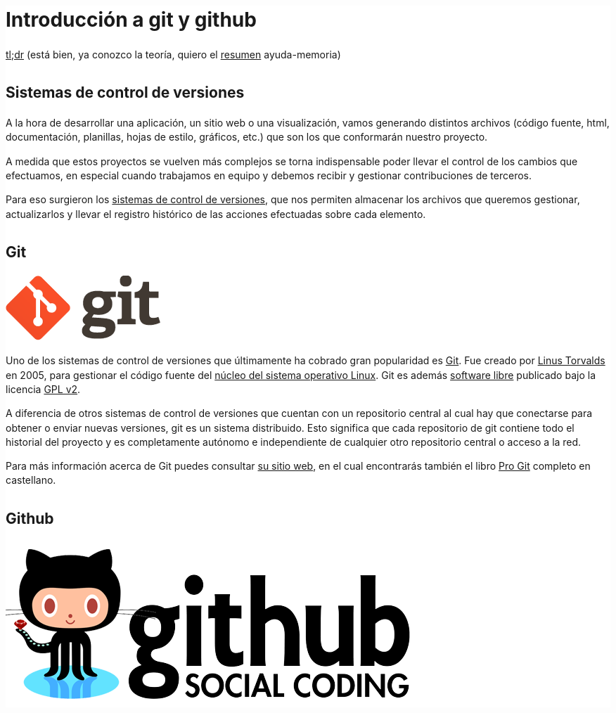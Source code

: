 Introducción a git y github
===========================

<a href='#tldr'>tl;dr</a> (está bien, ya conozco la teoría, quiero el <a href='#tldr'>resumen</a> ayuda-memoria)

Sistemas de control de versiones
--------------------------------

A la hora de desarrollar una aplicación, un sitio web o una visualización, vamos generando distintos archivos (código fuente, html, documentación, planillas, hojas de estilo, gráficos, etc.) que son los que conformarán nuestro proyecto.

A medida que estos proyectos se vuelven más complejos se torna indispensable poder llevar el control de los cambios que efectuamos, en especial cuando trabajamos en equipo y debemos recibir y gestionar contribuciones de terceros.

Para eso surgieron los <a href='http://es.wikipedia.org/wiki/Control_de_versiones'>sistemas de control de versiones</a>, que nos permiten almacenar los archivos que queremos gestionar, actualizarlos y llevar el registro histórico de las acciones efectuadas sobre cada elemento.

Git
---

<a href='http://git-scm.com/'><img src='images/github/github-git_logo.png' alt='git' title='git'/></a>

Uno de los sistemas de control de versiones que últimamente ha cobrado gran popularidad es <a href='http://es.wikipedia.org/wiki/Git'>Git</a>. Fue creado por <a href='http://es.wikipedia.org/wiki/Linus_Torvalds'>Linus Torvalds</a> en 2005, para gestionar el código fuente del <a href='http://es.wikipedia.org/wiki/Linux_(núcleo)'>núcleo del sistema operativo Linux</a>. Git es además <a href='http://es.wikipedia.org/wiki/Software_libre'>software libre</a> publicado bajo la licencia <a href='https://gnu.org/licenses/old-licenses/lgpl-2.0.html'>GPL v2</a>.

A diferencia de otros sistemas de control de versiones que cuentan con un repositorio central al cual hay que conectarse para obtener o enviar nuevas versiones, git es un sistema distribuido. Esto significa que cada repositorio de git contiene todo el historial del proyecto y es completamente autónomo e independiente de cualquier otro repositorio central o acceso a la red.

Para más información acerca de Git puedes consultar <a href='http://git-scm.com/'>su sitio web</a>, en el cual encontrarás también el libro <a href='http://git-scm.com/book'>Pro Git</a> completo en castellano.

Github
------

<a href='https://github.com/'><img src='images/github/github-github_logo.png' alt='github' title='github'/></a>
